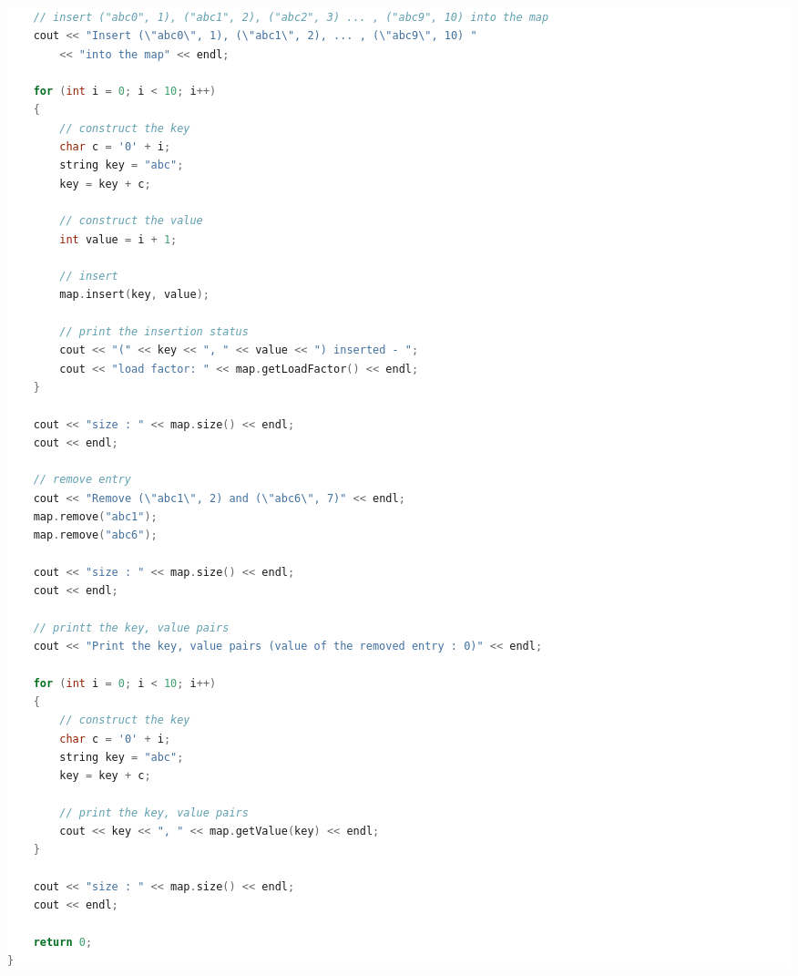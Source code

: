 ```c
    // insert ("abc0", 1), ("abc1", 2), ("abc2", 3) ... , ("abc9", 10) into the map
    cout << "Insert (\"abc0\", 1), (\"abc1\", 2), ... , (\"abc9\", 10) "
        << "into the map" << endl;
        
    for (int i = 0; i < 10; i++)
    {
        // construct the key
        char c = '0' + i;
        string key = "abc";
        key = key + c;
        
        // construct the value
        int value = i + 1;

        // insert
        map.insert(key, value);

        // print the insertion status
        cout << "(" << key << ", " << value << ") inserted - ";
        cout << "load factor: " << map.getLoadFactor() << endl;
    }

    cout << "size : " << map.size() << endl;
    cout << endl;

    // remove entry
    cout << "Remove (\"abc1\", 2) and (\"abc6\", 7)" << endl;
    map.remove("abc1");
    map.remove("abc6");

    cout << "size : " << map.size() << endl;
    cout << endl;

    // printt the key, value pairs
    cout << "Print the key, value pairs (value of the removed entry : 0)" << endl;
    
    for (int i = 0; i < 10; i++)
    {
        // construct the key
        char c = '0' + i;
        string key = "abc";
        key = key + c;

        // print the key, value pairs
        cout << key << ", " << map.getValue(key) << endl;
    }

    cout << "size : " << map.size() << endl;
    cout << endl;

    return 0;
}
```
